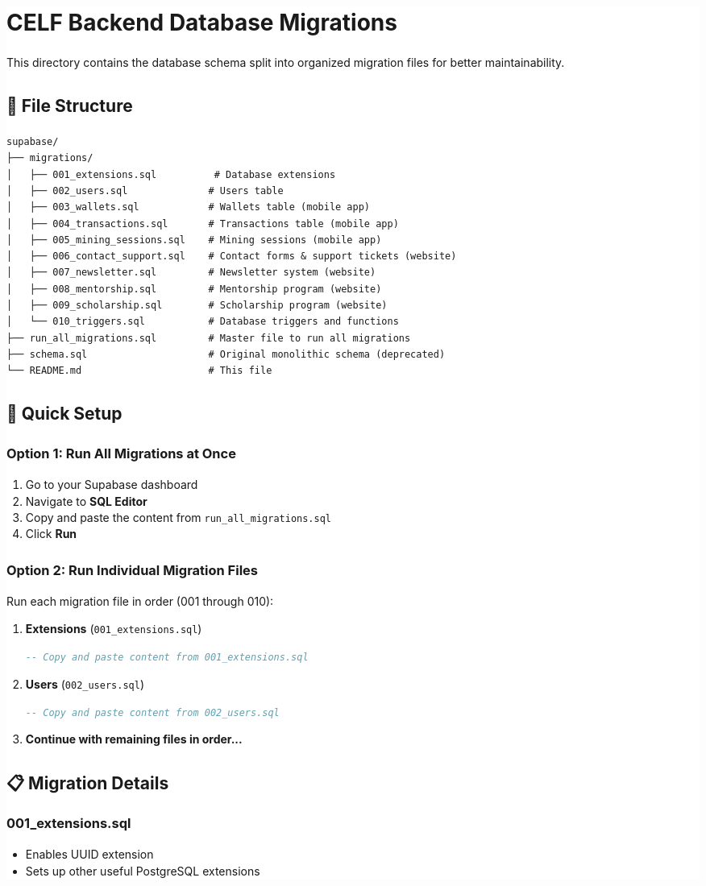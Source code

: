 # CELF Backend Database Migrations

This directory contains the database schema split into organized migration files for better maintainability.

## 📁 File Structure

```
supabase/
├── migrations/
│   ├── 001_extensions.sql          # Database extensions
│   ├── 002_users.sql              # Users table
│   ├── 003_wallets.sql            # Wallets table (mobile app)
│   ├── 004_transactions.sql       # Transactions table (mobile app)
│   ├── 005_mining_sessions.sql    # Mining sessions (mobile app)
│   ├── 006_contact_support.sql    # Contact forms & support tickets (website)
│   ├── 007_newsletter.sql         # Newsletter system (website)
│   ├── 008_mentorship.sql         # Mentorship program (website)
│   ├── 009_scholarship.sql        # Scholarship program (website)
│   └── 010_triggers.sql           # Database triggers and functions
├── run_all_migrations.sql         # Master file to run all migrations
├── schema.sql                     # Original monolithic schema (deprecated)
└── README.md                      # This file
```

## 🚀 Quick Setup

### Option 1: Run All Migrations at Once
1. Go to your Supabase dashboard
2. Navigate to **SQL Editor**
3. Copy and paste the content from `run_all_migrations.sql`
4. Click **Run**

### Option 2: Run Individual Migration Files
Run each migration file in order (001 through 010):

1. **Extensions** (`001_extensions.sql`)
   ```sql
   -- Copy and paste content from 001_extensions.sql
   ```

2. **Users** (`002_users.sql`)
   ```sql
   -- Copy and paste content from 002_users.sql
   ```

3. **Continue with remaining files in order...**

## 📋 Migration Details

### **001_extensions.sql**
- Enables UUID extension
- Sets up other useful PostgreSQL extensions
